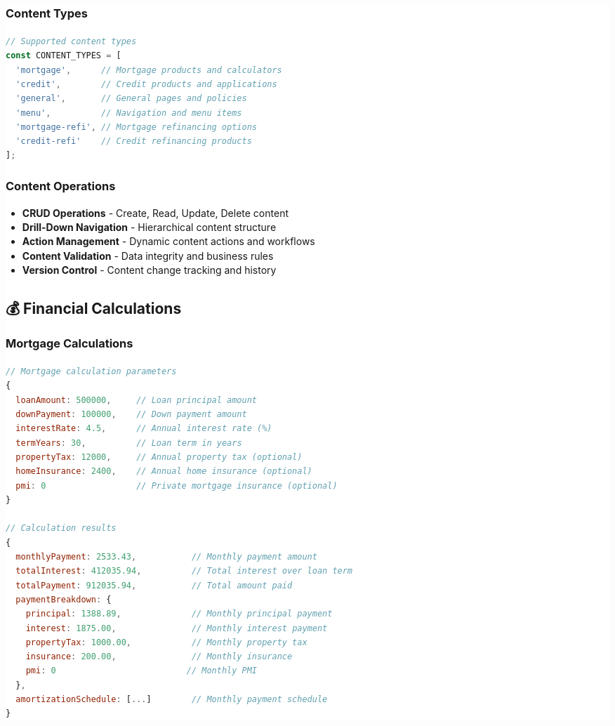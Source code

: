 ### Content Types
```javascript
// Supported content types
const CONTENT_TYPES = [
  'mortgage',      // Mortgage products and calculators
  'credit',        // Credit products and applications
  'general',       // General pages and policies  
  'menu',          // Navigation and menu items
  'mortgage-refi', // Mortgage refinancing options
  'credit-refi'    // Credit refinancing products
];
```

### Content Operations
- **CRUD Operations** - Create, Read, Update, Delete content
- **Drill-Down Navigation** - Hierarchical content structure
- **Action Management** - Dynamic content actions and workflows
- **Content Validation** - Data integrity and business rules
- **Version Control** - Content change tracking and history

## 💰 Financial Calculations

### Mortgage Calculations
```javascript
// Mortgage calculation parameters
{
  loanAmount: 500000,     // Loan principal amount
  downPayment: 100000,    // Down payment amount
  interestRate: 4.5,      // Annual interest rate (%)
  termYears: 30,          // Loan term in years
  propertyTax: 12000,     // Annual property tax (optional)
  homeInsurance: 2400,    // Annual home insurance (optional)
  pmi: 0                  // Private mortgage insurance (optional)
}

// Calculation results
{
  monthlyPayment: 2533.43,           // Monthly payment amount
  totalInterest: 412035.94,          // Total interest over loan term
  totalPayment: 912035.94,           // Total amount paid
  paymentBreakdown: {
    principal: 1388.89,              // Monthly principal payment
    interest: 1875.00,               // Monthly interest payment
    propertyTax: 1000.00,            // Monthly property tax
    insurance: 200.00,               // Monthly insurance
    pmi: 0                          // Monthly PMI
  },
  amortizationSchedule: [...]        // Monthly payment schedule
}
```
